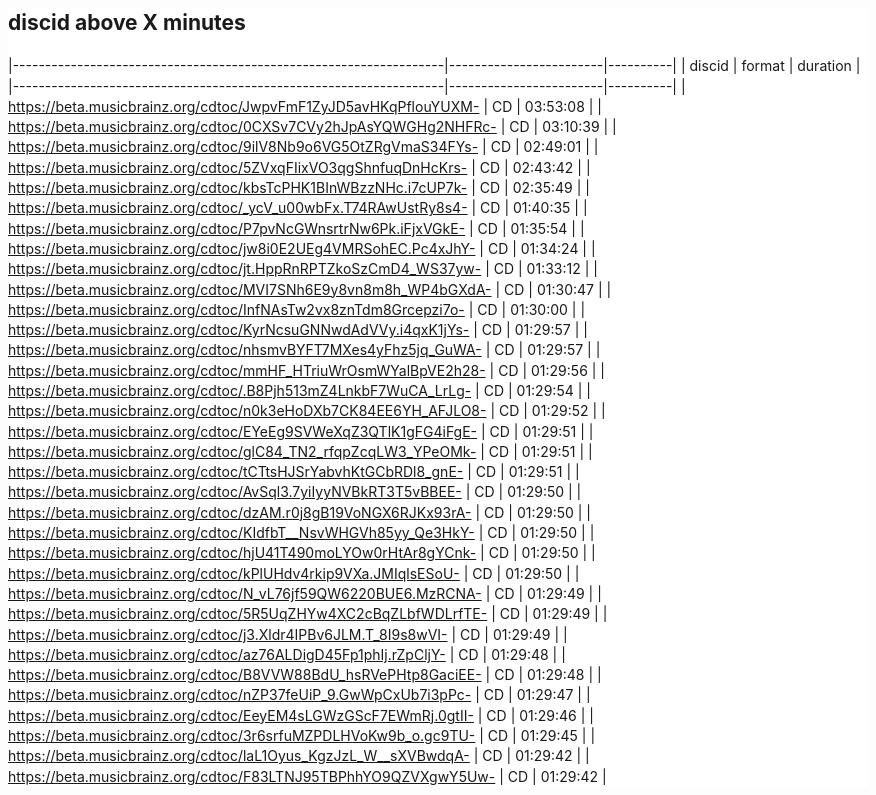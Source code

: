 ## discid above X minutes

|-------------------------------------------------------------------|------------------------|----------|
|                              discid                               |         format         | duration |
|-------------------------------------------------------------------|------------------------|----------|
| <https://beta.musicbrainz.org/cdtoc/JwpvFmF1ZyJD5avHKqPflouYUXM-> | CD                     | 03:53:08 |
| <https://beta.musicbrainz.org/cdtoc/0CXSv7CVy2hJpAsYQWGHg2NHFRc-> | CD                     | 03:10:39 |
| <https://beta.musicbrainz.org/cdtoc/9ilV8Nb9o6VG5OtZRgVmaS34FYs-> | CD                     | 02:49:01 |
| <https://beta.musicbrainz.org/cdtoc/5ZVxqFIixVO3qgShnfuqDnHcKrs-> | CD                     | 02:43:42 |
| <https://beta.musicbrainz.org/cdtoc/kbsTcPHK1BInWBzzNHc.i7cUP7k-> | CD                     | 02:35:49 |
| <https://beta.musicbrainz.org/cdtoc/_ycV_u00wbFx.T74RAwUstRy8s4-> | CD                     | 01:40:35 |
| <https://beta.musicbrainz.org/cdtoc/P7pvNcGWnsrtrNw6Pk.iFjxVGkE-> | CD                     | 01:35:54 |
| <https://beta.musicbrainz.org/cdtoc/jw8i0E2UEg4VMRSohEC.Pc4xJhY-> | CD                     | 01:34:24 |
| <https://beta.musicbrainz.org/cdtoc/jt.HppRnRPTZkoSzCmD4_WS37yw-> | CD                     | 01:33:12 |
| <https://beta.musicbrainz.org/cdtoc/MVI7SNh6E9y8vn8m8h_WP4bGXdA-> | CD                     | 01:30:47 |
| <https://beta.musicbrainz.org/cdtoc/InfNAsTw2vx8znTdm8Grcepzi7o-> | CD                     | 01:30:00 |
| <https://beta.musicbrainz.org/cdtoc/KyrNcsuGNNwdAdVVy.i4qxK1jYs-> | CD                     | 01:29:57 |
| <https://beta.musicbrainz.org/cdtoc/nhsmvBYFT7MXes4yFhz5jq_GuWA-> | CD                     | 01:29:57 |
| <https://beta.musicbrainz.org/cdtoc/mmHF_HTriuWrOsmWYalBpVE2h28-> | CD                     | 01:29:56 |
| <https://beta.musicbrainz.org/cdtoc/.B8Pjh513mZ4LnkbF7WuCA_LrLg-> | CD                     | 01:29:54 |
| <https://beta.musicbrainz.org/cdtoc/n0k3eHoDXb7CK84EE6YH_AFJLO8-> | CD                     | 01:29:52 |
| <https://beta.musicbrainz.org/cdtoc/EYeEg9SVWeXqZ3QTlK1gFG4iFgE-> | CD                     | 01:29:51 |
| <https://beta.musicbrainz.org/cdtoc/glC84_TN2_rfqpZcqLW3_YPeOMk-> | CD                     | 01:29:51 |
| <https://beta.musicbrainz.org/cdtoc/tCTtsHJSrYabvhKtGCbRDl8_gnE-> | CD                     | 01:29:51 |
| <https://beta.musicbrainz.org/cdtoc/AvSql3.7yiIyyNVBkRT3T5vBBEE-> | CD                     | 01:29:50 |
| <https://beta.musicbrainz.org/cdtoc/dzAM.r0j8gB19VoNGX6RJKx93rA-> | CD                     | 01:29:50 |
| <https://beta.musicbrainz.org/cdtoc/KIdfbT__NsvWHGVh85yy_Qe3HkY-> | CD                     | 01:29:50 |
| <https://beta.musicbrainz.org/cdtoc/hjU41T490moLYOw0rHtAr8gYCnk-> | CD                     | 01:29:50 |
| <https://beta.musicbrainz.org/cdtoc/kPlUHdv4rkip9VXa.JMIqlsESoU-> | CD                     | 01:29:50 |
| <https://beta.musicbrainz.org/cdtoc/N_vL76jf59QW6220BUE6.MzRCNA-> | CD                     | 01:29:49 |
| <https://beta.musicbrainz.org/cdtoc/5R5UqZHYw4XC2cBqZLbfWDLrfTE-> | CD                     | 01:29:49 |
| <https://beta.musicbrainz.org/cdtoc/j3.Xldr4IPBv6JLM.T_8I9s8wVI-> | CD                     | 01:29:49 |
| <https://beta.musicbrainz.org/cdtoc/az76ALDigD45Fp1phIj.rZpCljY-> | CD                     | 01:29:48 |
| <https://beta.musicbrainz.org/cdtoc/B8VVW88BdU_hsRVePHtp8GaciEE-> | CD                     | 01:29:48 |
| <https://beta.musicbrainz.org/cdtoc/nZP37feUiP_9.GwWpCxUb7i3pPc-> | CD                     | 01:29:47 |
| <https://beta.musicbrainz.org/cdtoc/EeyEM4sLGWzGScF7EWmRj.0gtII-> | CD                     | 01:29:46 |
| <https://beta.musicbrainz.org/cdtoc/3r6srfuMZPDLHVoKw9b_o.gc9TU-> | CD                     | 01:29:45 |
| <https://beta.musicbrainz.org/cdtoc/laL1Oyus_KgzJzL_W__sXVBwdqA-> | CD                     | 01:29:42 |
| <https://beta.musicbrainz.org/cdtoc/F83LTNJ95TBPhhYO9QZVXgwY5Uw-> | CD                     | 01:29:42 |